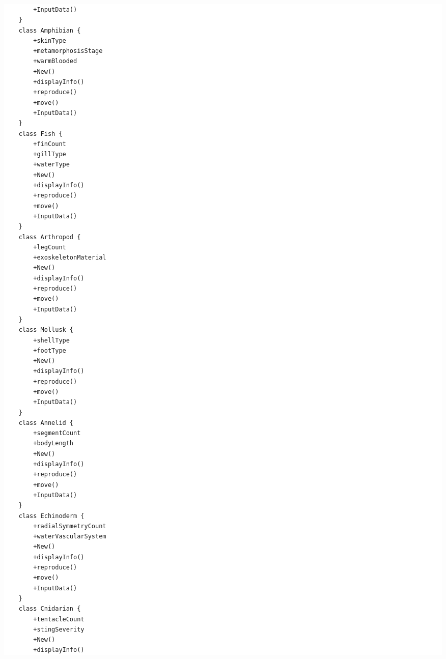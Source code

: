 ```mermaid
        +InputData()
    }
    class Amphibian {
        +skinType
        +metamorphosisStage
        +warmBlooded
        +New()
        +displayInfo()
        +reproduce()
        +move()
        +InputData()
    }
    class Fish {
        +finCount
        +gillType
        +waterType
        +New()
        +displayInfo()
        +reproduce()
        +move()
        +InputData()
    }
    class Arthropod {
        +legCount
        +exoskeletonMaterial
        +New()
        +displayInfo()
        +reproduce()
        +move()
        +InputData()
    }
    class Mollusk {
        +shellType
        +footType
        +New()
        +displayInfo()
        +reproduce()
        +move()
        +InputData()
    }
    class Annelid {
        +segmentCount
        +bodyLength
        +New()
        +displayInfo()
        +reproduce()
        +move()
        +InputData()
    }
    class Echinoderm {
        +radialSymmetryCount
        +waterVascularSystem
        +New()
        +displayInfo()
        +reproduce()
        +move()
        +InputData()
    }
    class Cnidarian {
        +tentacleCount
        +stingSeverity
        +New()
        +displayInfo()
```